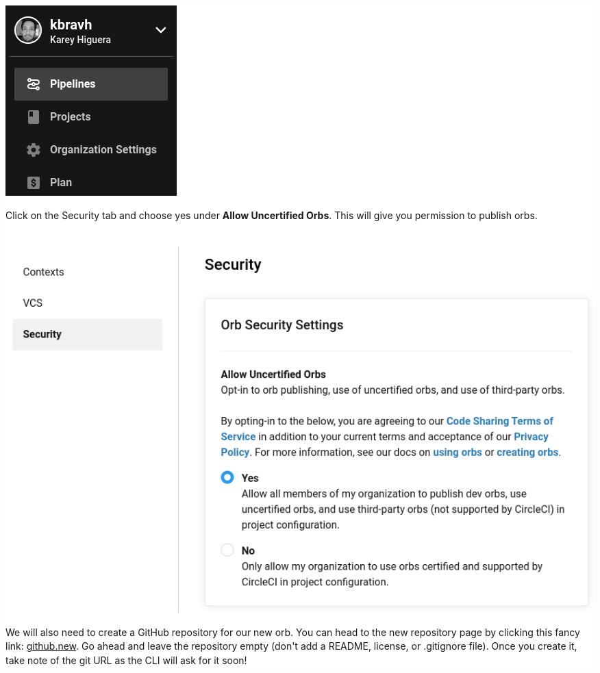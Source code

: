 ![CircleCI Organization Settings](circleci-organization-settings.png)

Click on the Security tab and choose yes under **Allow Uncertified Orbs**. This will give you permission to publish orbs.

![Toggle button to allow uncertified orbs](circleci-allow-uncertified-orbs.png)

We will also need to create a GitHub repository for our new orb. You can head to the new repository page by clicking this fancy link: [github.new](https://github.new). Go ahead and leave the repository empty (don't add a README, license, or .gitignore file). Once you create it, take note of the git URL as the CLI will ask for it soon!
